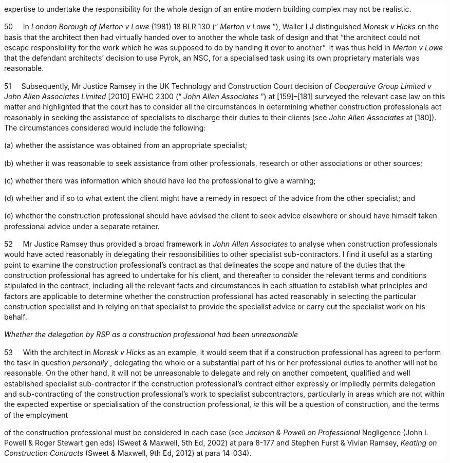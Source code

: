 
expertise to undertake the responsibility for the whole design of an entire modern building complex may not be realistic. 

50     In _London Borough of Merton v Lowe_ (1981) 18 BLR 130 (“ _Merton v Lowe_ ”), Waller LJ distinguished _Moresk v Hicks_ on the basis that the architect then had virtually handed over to another the whole task of design and that “the architect could not escape responsibility for the work which he was supposed to do by handing it over to another”. It was thus held in _Merton v Lowe_ that the defendant architects’ decision to use Pyrok, an NSC, for a specialised task using its own proprietary materials was reasonable. 

51     Subsequently, Mr Justice Ramsey in the UK Technology and Construction Court decision of _Cooperative Group Limited v John Allen Associates Limited_ [2010] EWHC 2300 (“ _John Allen Associates_ ”) at [159]–[181] surveyed the relevant case law on this matter and highlighted that the court has to consider all the circumstances in determining whether construction professionals act reasonably in seeking the assistance of specialists to discharge their duties to their clients (see _John Allen Associates_ at [180]). The circumstances considered would include the following: 

 (a) whether the assistance was obtained from an appropriate specialist; 

 (b) whether it was reasonable to seek assistance from other professionals, research or other associations or other sources; 

 (c) whether there was information which should have led the professional to give a warning; 

 (d) whether and if so to what extent the client might have a remedy in respect of the advice from the other specialist; and 

 (e) whether the construction professional should have advised the client to seek advice elsewhere or should have himself taken professional advice under a separate retainer. 

52     Mr Justice Ramsey thus provided a broad framework in _John Allen Associates_ to analyse when construction professionals would have acted reasonably in delegating their responsibilities to other specialist sub-contractors. I find it useful as a starting point to examine the construction professional’s contract as that delineates the scope and nature of the duties that the construction professional has agreed to undertake for his client, and thereafter to consider the relevant terms and conditions stipulated in the contract, including all the relevant facts and circumstances in each situation to establish what principles and factors are applicable to determine whether the construction professional has acted reasonably in selecting the particular construction specialist and in relying on that specialist to provide the specialist advice or carry out the specialist work on his behalf. 

_Whether the delegation by RSP as a construction professional had been unreasonable_ 

53     With the architect in _Moresk v Hicks_ as an example, it would seem that if a construction professional has agreed to perform the task in question _personally_ , delegating the whole or a substantial part of his or her professional duties to another will not be reasonable. On the other hand, it will not be unreasonable to delegate and rely on another competent, qualified and well established specialist sub-contractor if the construction professional’s contract either expressly or impliedly permits delegation and sub-contracting of the construction professional’s work to specialist subcontractors, particularly in areas which are not within the expected expertise or specialisation of the construction professional, _ie_ this will be a question of construction, and the terms of the employment 


of the construction professional must be considered in each case (see _Jackson & Powell on Professional_ Negligence (John L Powell & Roger Stewart gen eds) (Sweet & Maxwell, 5th Ed, 2002) at para 8-177 and Stephen Furst & Vivian Ramsey, _Keating on Construction Contracts_ (Sweet & Maxwell, 9th Ed, 2012) at para 14-034). 
